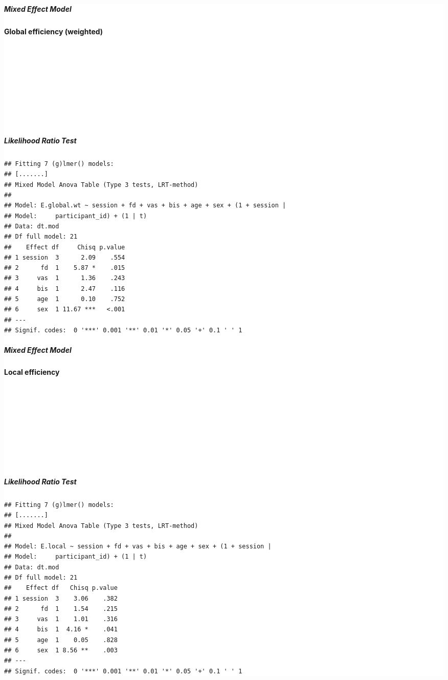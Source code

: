 ##### Mixed Effect Model



#### Global efficiency (weighted)

![(\#fig:rpn-repmesl-eglobw)Integrated metric of global efficiency (weighted) by session.](main_shorter_files/figure-latex/rpn-repmesl-eglobw-1.pdf) 

##### Likelihood Ratio Test


```
## Fitting 7 (g)lmer() models:
## [.......]
## Mixed Model Anova Table (Type 3 tests, LRT-method)
## 
## Model: E.global.wt ~ session + fd + vas + bis + age + sex + (1 + session | 
## Model:     participant_id) + (1 | t)
## Data: dt.mod
## Df full model: 21
##    Effect df     Chisq p.value
## 1 session  3      2.09    .554
## 2      fd  1    5.87 *    .015
## 3     vas  1      1.36    .243
## 4     bis  1      2.47    .116
## 5     age  1      0.10    .752
## 6     sex  1 11.67 ***   <.001
## ---
## Signif. codes:  0 '***' 0.001 '**' 0.01 '*' 0.05 '+' 0.1 ' ' 1
```

##### Mixed Effect Model



#### Local efficiency

![(\#fig:rpn-repmesl-eloc)Integrated metric of local efficiency by session.](main_shorter_files/figure-latex/rpn-repmesl-eloc-1.pdf) 

##### Likelihood Ratio Test


```
## Fitting 7 (g)lmer() models:
## [.......]
## Mixed Model Anova Table (Type 3 tests, LRT-method)
## 
## Model: E.local ~ session + fd + vas + bis + age + sex + (1 + session | 
## Model:     participant_id) + (1 | t)
## Data: dt.mod
## Df full model: 21
##    Effect df   Chisq p.value
## 1 session  3    3.06    .382
## 2      fd  1    1.54    .215
## 3     vas  1    1.01    .316
## 4     bis  1  4.16 *    .041
## 5     age  1    0.05    .828
## 6     sex  1 8.56 **    .003
## ---
## Signif. codes:  0 '***' 0.001 '**' 0.01 '*' 0.05 '+' 0.1 ' ' 1
```
